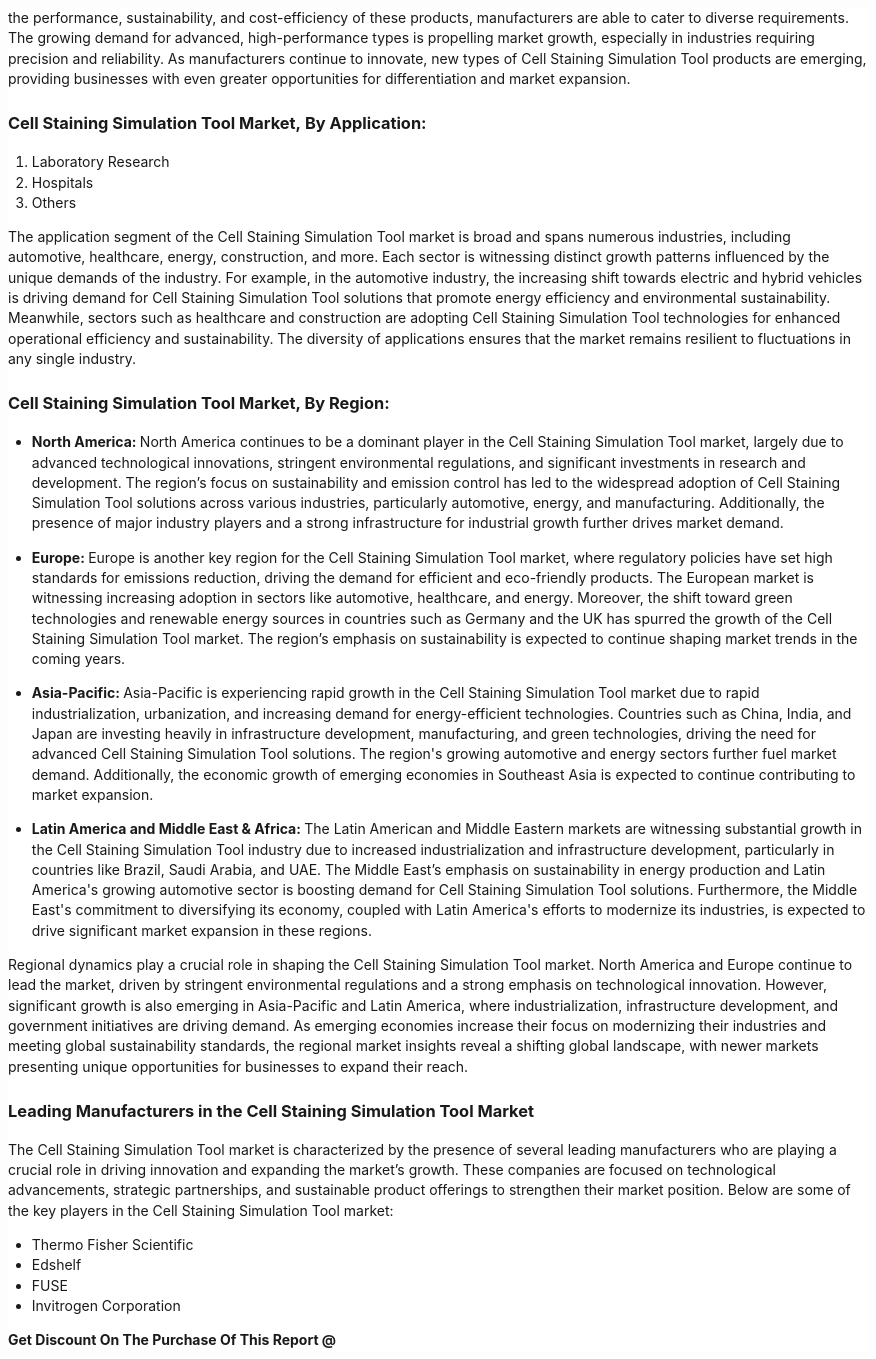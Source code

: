the performance, sustainability, and cost-efficiency of these products, manufacturers are able to cater to diverse requirements. The growing demand for advanced, high-performance types is propelling market growth, especially in industries requiring precision and reliability. As manufacturers continue to innovate, new types of Cell Staining Simulation Tool products are emerging, providing businesses with even greater opportunities for differentiation and market expansion.</p><h3>Cell Staining Simulation Tool Market,&nbsp;By Application:</h3><ol><li>Laboratory Research<li> Hospitals<li> Others</li></ol><p>The application segment of the Cell Staining Simulation Tool market is broad and spans numerous industries, including automotive, healthcare, energy, construction, and more. Each sector is witnessing distinct growth patterns influenced by the unique demands of the industry. For example, in the automotive industry, the increasing shift towards electric and hybrid vehicles is driving demand for Cell Staining Simulation Tool solutions that promote energy efficiency and environmental sustainability. Meanwhile, sectors such as healthcare and construction are adopting Cell Staining Simulation Tool technologies for enhanced operational efficiency and sustainability. The diversity of applications ensures that the market remains resilient to fluctuations in any single industry.</p><h3>Cell Staining Simulation Tool Market, By Region:</h3><ul><li><p><strong>North America:&nbsp;</strong>North America continues to be a dominant player in the Cell Staining Simulation Tool market, largely due to advanced technological innovations, stringent environmental regulations, and significant investments in research and development. The region&rsquo;s focus on sustainability and emission control has led to the widespread adoption of Cell Staining Simulation Tool solutions across various industries, particularly automotive, energy, and manufacturing. Additionally, the presence of major industry players and a strong infrastructure for industrial growth further drives market demand.</p></li><li><p><strong><strong>Europe:&nbsp;</strong></strong>Europe is another key region for the Cell Staining Simulation Tool market, where regulatory policies have set high standards for emissions reduction, driving the demand for efficient and eco-friendly products. The European market is witnessing increasing adoption in sectors like automotive, healthcare, and energy. Moreover, the shift toward green technologies and renewable energy sources in countries such as Germany and the UK has spurred the growth of the Cell Staining Simulation Tool market. The region&rsquo;s emphasis on sustainability is expected to continue shaping market trends in the coming years.</p></li><li><p><strong><strong>Asia-Pacific:&nbsp;</strong></strong>Asia-Pacific is experiencing rapid growth in the Cell Staining Simulation Tool market due to rapid industrialization, urbanization, and increasing demand for energy-efficient technologies. Countries such as China, India, and Japan are investing heavily in infrastructure development, manufacturing, and green technologies, driving the need for advanced Cell Staining Simulation Tool solutions. The region's growing automotive and energy sectors further fuel market demand. Additionally, the economic growth of emerging economies in Southeast Asia is expected to continue contributing to market expansion.</p></li><li><p><strong><strong>Latin America and Middle East &amp; Africa:&nbsp;</strong></strong>The Latin American and Middle Eastern markets are witnessing substantial growth in the Cell Staining Simulation Tool industry due to increased industrialization and infrastructure development, particularly in countries like Brazil, Saudi Arabia, and UAE. The Middle East&rsquo;s emphasis on sustainability in energy production and Latin America's growing automotive sector is boosting demand for Cell Staining Simulation Tool solutions. Furthermore, the Middle East's commitment to diversifying its economy, coupled with Latin America's efforts to modernize its industries, is expected to drive significant market expansion in these regions.</p></li></ul><p>Regional dynamics play a crucial role in shaping the Cell Staining Simulation Tool market. North America and Europe continue to lead the market, driven by stringent environmental regulations and a strong emphasis on technological innovation. However, significant growth is also emerging in Asia-Pacific and Latin America, where industrialization, infrastructure development, and government initiatives are driving demand. As emerging economies increase their focus on modernizing their industries and meeting global sustainability standards, the regional market insights reveal a shifting global landscape, with newer markets presenting unique opportunities for businesses to expand their reach.</p><h3><strong>Leading Manufacturers in the Cell Staining Simulation Tool Market</strong></h3><p>The Cell Staining Simulation Tool market is characterized by the presence of several leading manufacturers who are playing a crucial role in driving innovation and expanding the market&rsquo;s growth. These companies are focused on technological advancements, strategic partnerships, and sustainable product offerings to strengthen their market position. Below are some of the key players in the Cell Staining Simulation Tool market:</p></div><div class="article-main__content" data-test-id="publishing-text-block"><ul><li><span class="">Thermo Fisher Scientific<li> Edshelf<li> FUSE<li> Invitrogen Corporation</span></li></ul></div><div class="article-main__content" data-test-id="publishing-text-block"><p><span class="font-[700]"><strong>Get Discount On The Purchase Of This Report @</strong>